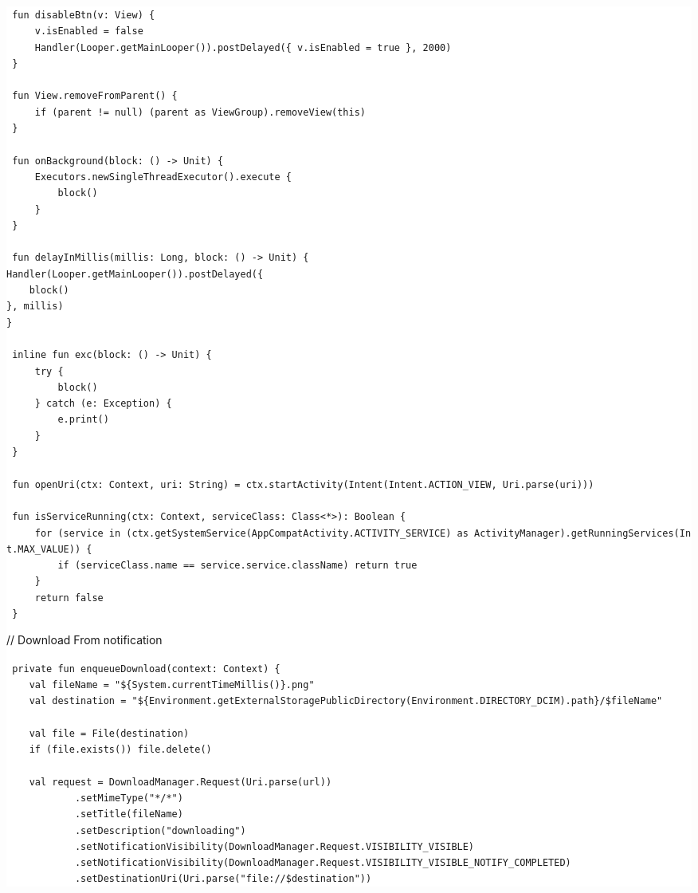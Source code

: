      fun disableBtn(v: View) {
         v.isEnabled = false
         Handler(Looper.getMainLooper()).postDelayed({ v.isEnabled = true }, 2000)
     }

     fun View.removeFromParent() {
         if (parent != null) (parent as ViewGroup).removeView(this)
     }

     fun onBackground(block: () -> Unit) {
         Executors.newSingleThreadExecutor().execute {
             block()
         }
     }
     
     fun delayInMillis(millis: Long, block: () -> Unit) {
    Handler(Looper.getMainLooper()).postDelayed({
        block()
    }, millis)
    }

     inline fun exc(block: () -> Unit) {
         try {
             block()
         } catch (e: Exception) {
             e.print()
         }
     }

     fun openUri(ctx: Context, uri: String) = ctx.startActivity(Intent(Intent.ACTION_VIEW, Uri.parse(uri)))

     fun isServiceRunning(ctx: Context, serviceClass: Class<*>): Boolean {
         for (service in (ctx.getSystemService(AppCompatActivity.ACTIVITY_SERVICE) as ActivityManager).getRunningServices(Int.MAX_VALUE)) {
             if (serviceClass.name == service.service.className) return true
         }
         return false
     }

// Download From notification 

     private fun enqueueDownload(context: Context) {
        val fileName = "${System.currentTimeMillis()}.png"
        val destination = "${Environment.getExternalStoragePublicDirectory(Environment.DIRECTORY_DCIM).path}/$fileName"

        val file = File(destination)
        if (file.exists()) file.delete()

        val request = DownloadManager.Request(Uri.parse(url))
                .setMimeType("*/*")
                .setTitle(fileName)
                .setDescription("downloading")
                .setNotificationVisibility(DownloadManager.Request.VISIBILITY_VISIBLE)
                .setNotificationVisibility(DownloadManager.Request.VISIBILITY_VISIBLE_NOTIFY_COMPLETED)
                .setDestinationUri(Uri.parse("file://$destination"))
